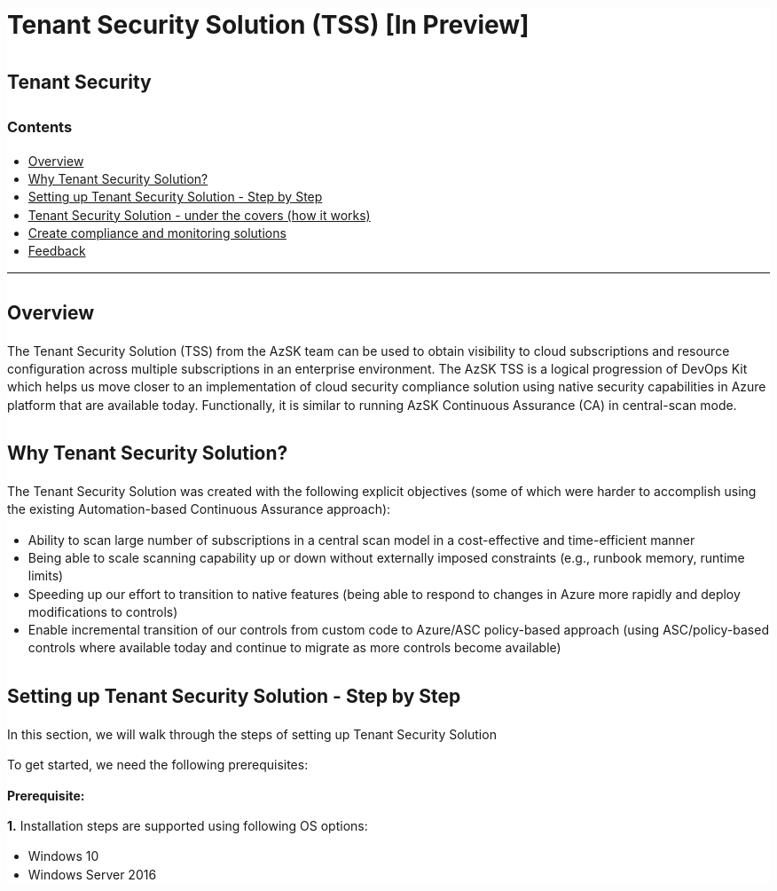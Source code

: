 # Tenant Security Solution (TSS) [In Preview]

## Tenant Security
### Contents
- [Overview](Readme.md#overview)
- [Why Tenant Security Solution?](Readme.md#why-tenant-security-solution)
- [Setting up Tenant Security Solution - Step by Step](Readme.md#setting-up-tenant-security-solution---step-by-step)
- [Tenant Security Solution - under the covers (how it works)](Readme.md#tenant-security-solution---under-the-covers-how-it-works)
- [Create compliance and monitoring solutions](Readme.md#create-security-compliance-monitoring-solutions)
- [Feedback](Readme.md#feedback)

-----------------------------------------------------------------
## Overview 
The Tenant Security Solution (TSS) from the AzSK team can be used to obtain visibility to cloud subscriptions and resource configuration across multiple subscriptions in an enterprise environment. The AzSK TSS is a logical progression of DevOps Kit which helps us move closer to an implementation of cloud security compliance solution using native security capabilities in Azure platform that are available today. Functionally, it is similar to running AzSK Continuous Assurance (CA) in central-scan mode.

## Why Tenant Security Solution?
The Tenant Security Solution was created with the following explicit objectives (some of which were harder to accomplish using the existing Automation-based Continuous Assurance approach):
 * Ability to scan large number of subscriptions in a central scan model in a cost-effective and time-efficient manner
 * Being able to scale scanning capability up or down without externally imposed constraints (e.g., runbook memory, runtime limits)
 * Speeding up our effort to transition to native features (being able to respond to changes in Azure more rapidly and deploy modifications to controls)
 * Enable incremental transition of our controls from custom code to Azure/ASC policy-based approach (using ASC/policy-based controls where available today and continue to migrate as more controls become available)

## Setting up Tenant Security Solution - Step by Step
In this section, we will walk through the steps of setting up Tenant Security Solution 

To get started, we need the following prerequisites:


**Prerequisite:**

**1.** Installation steps are supported using following OS options: 	

- Windows 10
- Windows Server 2016

